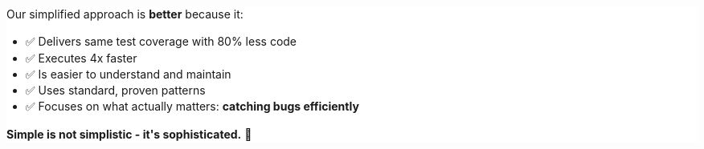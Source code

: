 Our simplified approach is **better** because it:
- ✅ Delivers same test coverage with 80% less code
- ✅ Executes 4x faster  
- ✅ Is easier to understand and maintain
- ✅ Uses standard, proven patterns
- ✅ Focuses on what actually matters: **catching bugs efficiently**

**Simple is not simplistic - it's sophisticated.** 🎯
